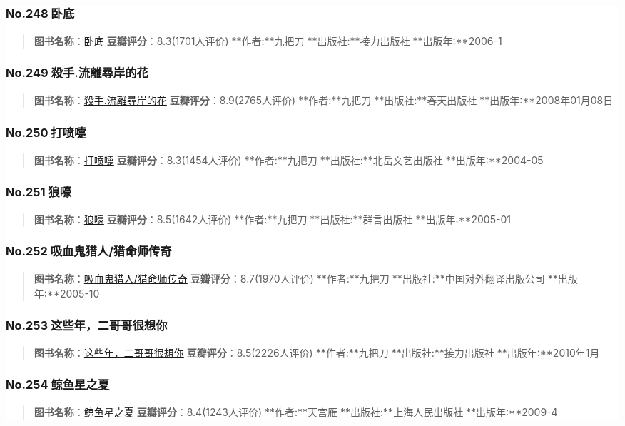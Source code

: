 ### No.248 卧底
> **图书名称**：[卧底](https://book.douban.com/subject/1726544/)
> **豆瓣评分**：8.3(1701人评价)
> **作者:**九把刀
> **出版社:**接力出版社
> **出版年:**2006-1

### No.249 殺手.流離尋岸的花
> **图书名称**：[殺手.流離尋岸的花](https://book.douban.com/subject/2567590/)
> **豆瓣评分**：8.9(2765人评价)
> **作者:**九把刀
> **出版社:**春天出版社
> **出版年:**2008年01月08日

### No.250 打喷嚏
> **图书名称**：[打喷嚏](https://book.douban.com/subject/1052937/)
> **豆瓣评分**：8.3(1454人评价)
> **作者:**九把刀
> **出版社:**北岳文艺出版社
> **出版年:**2004-05

### No.251 狼嚎
> **图书名称**：[狼嚎](https://book.douban.com/subject/1016261/)
> **豆瓣评分**：8.5(1642人评价)
> **作者:**九把刀
> **出版社:**群言出版社
> **出版年:**2005-01

### No.252 吸血鬼猎人/猎命师传奇
> **图书名称**：[吸血鬼猎人/猎命师传奇](https://book.douban.com/subject/1507256/)
> **豆瓣评分**：8.7(1970人评价)
> **作者:**九把刀
> **出版社:**中国对外翻译出版公司
> **出版年:**2005-10

### No.253 这些年，二哥哥很想你
> **图书名称**：[这些年，二哥哥很想你](https://book.douban.com/subject/4269890/)
> **豆瓣评分**：8.5(2226人评价)
> **作者:**九把刀
> **出版社:**接力出版社
> **出版年:**2010年1月

### No.254 鲸鱼星之夏
> **图书名称**：[鲸鱼星之夏](https://book.douban.com/subject/3596323/)
> **豆瓣评分**：8.4(1243人评价)
> **作者:**天宫雁
> **出版社:**上海人民出版社
> **出版年:**2009-4
